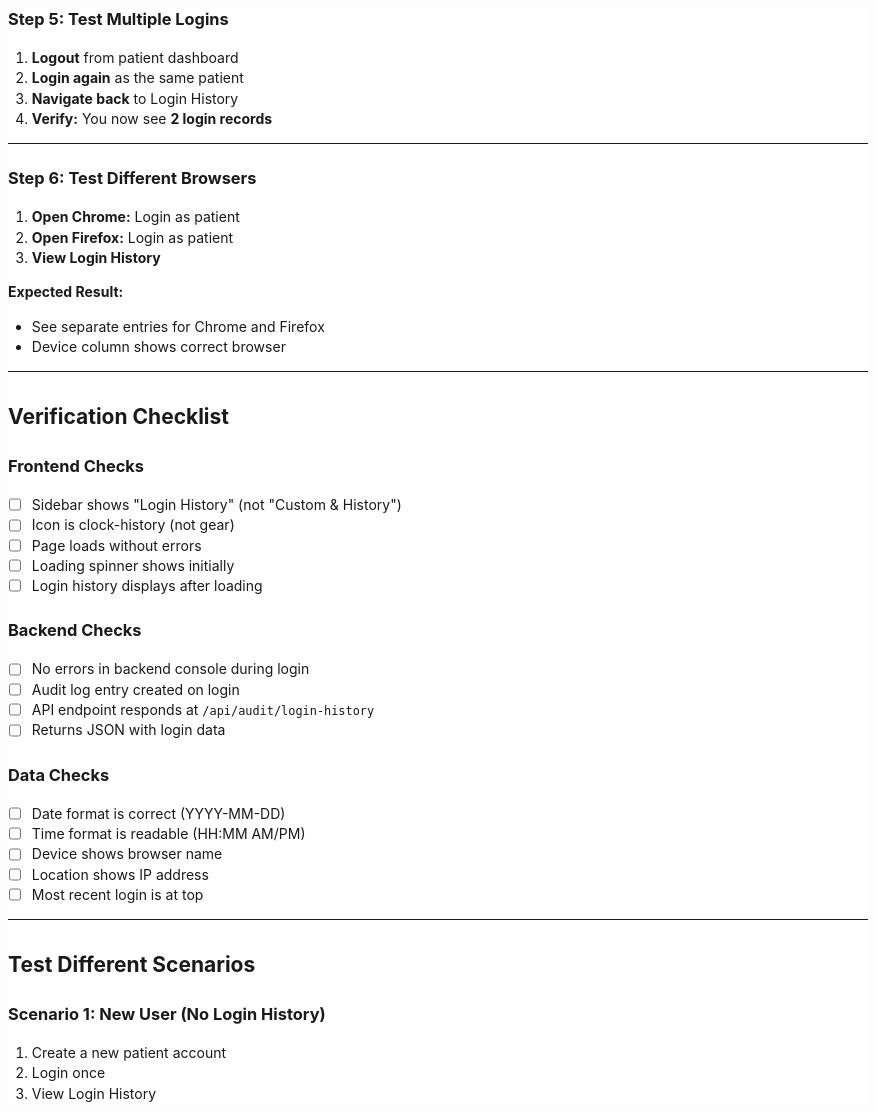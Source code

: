 
### Step 5: Test Multiple Logins

1. **Logout** from patient dashboard
2. **Login again** as the same patient
3. **Navigate back** to Login History
4. **Verify:** You now see **2 login records**

---

### Step 6: Test Different Browsers

1. **Open Chrome:** Login as patient
2. **Open Firefox:** Login as patient
3. **View Login History**

**Expected Result:**
- See separate entries for Chrome and Firefox
- Device column shows correct browser

---

## Verification Checklist

### Frontend Checks
- [ ] Sidebar shows "Login History" (not "Custom & History")
- [ ] Icon is clock-history (not gear)
- [ ] Page loads without errors
- [ ] Loading spinner shows initially
- [ ] Login history displays after loading

### Backend Checks
- [ ] No errors in backend console during login
- [ ] Audit log entry created on login
- [ ] API endpoint responds at `/api/audit/login-history`
- [ ] Returns JSON with login data

### Data Checks
- [ ] Date format is correct (YYYY-MM-DD)
- [ ] Time format is readable (HH:MM AM/PM)
- [ ] Device shows browser name
- [ ] Location shows IP address
- [ ] Most recent login is at top

---

## Test Different Scenarios

### Scenario 1: New User (No Login History)
1. Create a new patient account
2. Login once
3. View Login History
